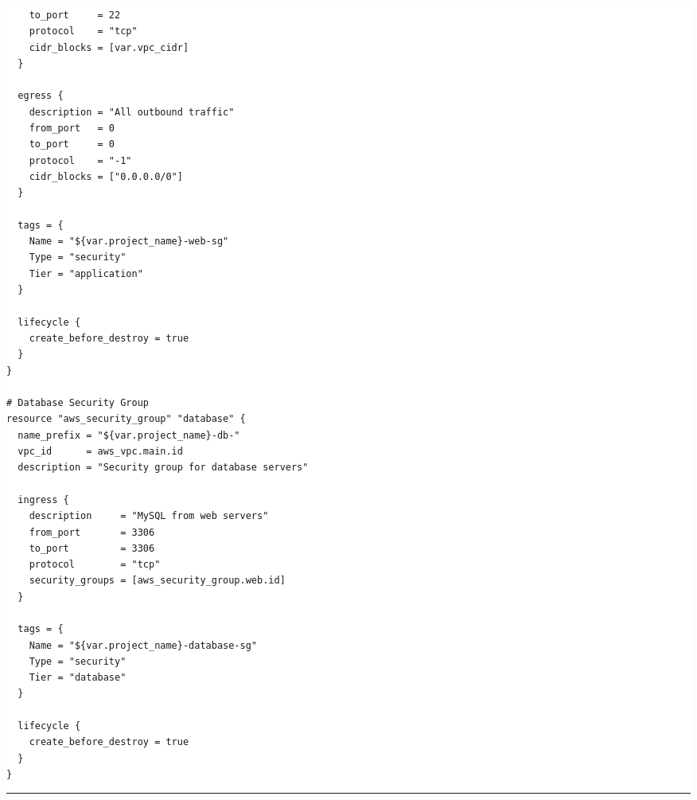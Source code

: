 ```hcl
    to_port     = 22
    protocol    = "tcp"
    cidr_blocks = [var.vpc_cidr]
  }
  
  egress {
    description = "All outbound traffic"
    from_port   = 0
    to_port     = 0
    protocol    = "-1"
    cidr_blocks = ["0.0.0.0/0"]
  }
  
  tags = {
    Name = "${var.project_name}-web-sg"
    Type = "security"
    Tier = "application"
  }
  
  lifecycle {
    create_before_destroy = true
  }
}

# Database Security Group
resource "aws_security_group" "database" {
  name_prefix = "${var.project_name}-db-"
  vpc_id      = aws_vpc.main.id
  description = "Security group for database servers"
  
  ingress {
    description     = "MySQL from web servers"
    from_port       = 3306
    to_port         = 3306
    protocol        = "tcp"
    security_groups = [aws_security_group.web.id]
  }
  
  tags = {
    Name = "${var.project_name}-database-sg"
    Type = "security"
    Tier = "database"
  }
  
  lifecycle {
    create_before_destroy = true
  }
}
```

---
